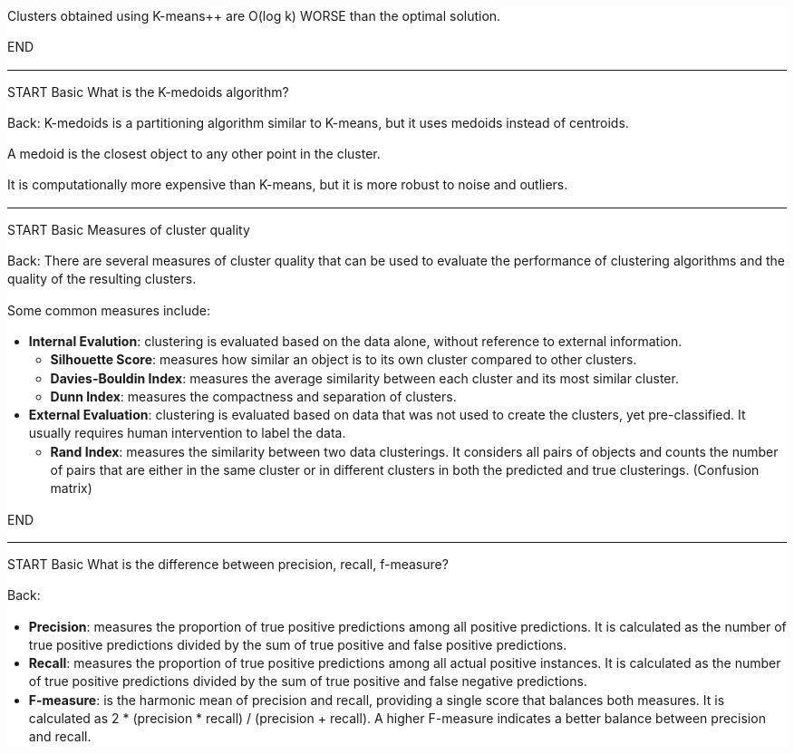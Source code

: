 Clusters obtained using K-means++ are O(log k) WORSE than the optimal solution.

END

---

START
Basic
What is the K-medoids algorithm?  

Back:
K-medoids is a partitioning algorithm similar to K-means, but it uses medoids instead of centroids.

A medoid is the closest object to any other point in the cluster.

It is computationally more expensive than K-means, but it is more robust to noise and outliers.

---

START
Basic
Measures of cluster quality

Back:
There are several measures of cluster quality that can be used to evaluate the performance of clustering algorithms and the quality of the resulting clusters.

Some common measures include:
- **Internal Evalution**: clustering is evaluated based on the data alone, without reference to external information.
  - **Silhouette Score**: measures how similar an object is to its own cluster compared to other clusters.
  - **Davies-Bouldin Index**: measures the average similarity between each cluster and its most similar cluster.
  - **Dunn Index**: measures the compactness and separation of clusters.
- **External Evaluation**: clustering is evaluated based on data that was not used to create the clusters, yet pre-classified. It usually requires human intervention to label the data.
  - **Rand Index**: measures the similarity between two data clusterings. It considers all pairs of objects and counts the number of pairs that are either in the same cluster or in different clusters in both the predicted and true clusterings. (Confusion matrix)

END

---

START
Basic
What is the difference between precision, recall, f-measure?

Back:
- **Precision**: measures the proportion of true positive predictions among all positive predictions. It is calculated as the number of true positive predictions divided by the sum of true positive and false positive predictions.
- **Recall**: measures the proportion of true positive predictions among all actual positive instances. It is calculated as the number of true positive predictions divided by the sum of true positive and false negative predictions.
- **F-measure**: is the harmonic mean of precision and recall, providing a single score that balances both measures. It is calculated as 2 * (precision * recall) / (precision + recall). A higher F-measure indicates a better balance between precision and recall.
